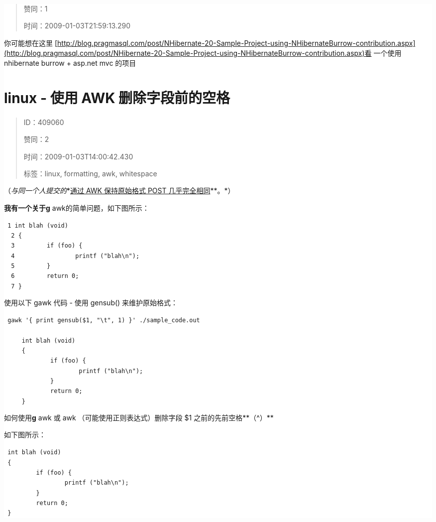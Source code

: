 > 赞同：1
> 
> 时间：2009-01-03T21:59:13.290

你可能想在这里 [http://blog.pragmasql.com/post/NHibernate-20-Sample-Project-using-NHibernateBurrow-contribution.aspx](http://blog.pragmasql.com/post/NHibernate-20-Sample-Project-using-NHibernateBurrow-contribution.aspx)看 一个使用 nhibernate burrow + asp.net mvc 的项目

# linux - 使用 AWK 删除字段前的空格

> ID：409060
> 
> 赞同：2
> 
> 时间：2009-01-03T14:00:42.430
> 
> 标签：linux, formatting, awk, whitespace

（*与同一个人提交的**[通过 AWK 保持原始格式 POST 几乎完全相同](https://stackoverflow.com/questions/408469/keeping-original-format-post-passing-through-awk)**。*）

**我有一个关于g** awk的简单问题，如下图所示：

```
 1 int blah (void)
  2 {
  3         if (foo) {
  4                 printf ("blah\n");
  5         }       
  6         return 0;
  7 } 
```

使用以下 gawk 代码 - 使用 gensub() 来维护原始格式：

```
 gawk '{ print gensub($1, "\t", 1) }' ./sample_code.out

     int blah (void)
     {
             if (foo) {
                     printf ("blah\n");
             }       
             return 0;
     } 
```

如何使用**g** awk 或 awk （可能使用正则表达式）删除字段 $1 之前的先前空格**（^）**

如下图所示：

```
 int blah (void)
 {
         if (foo) {
                 printf ("blah\n");
         }       
         return 0;
 } 
```
